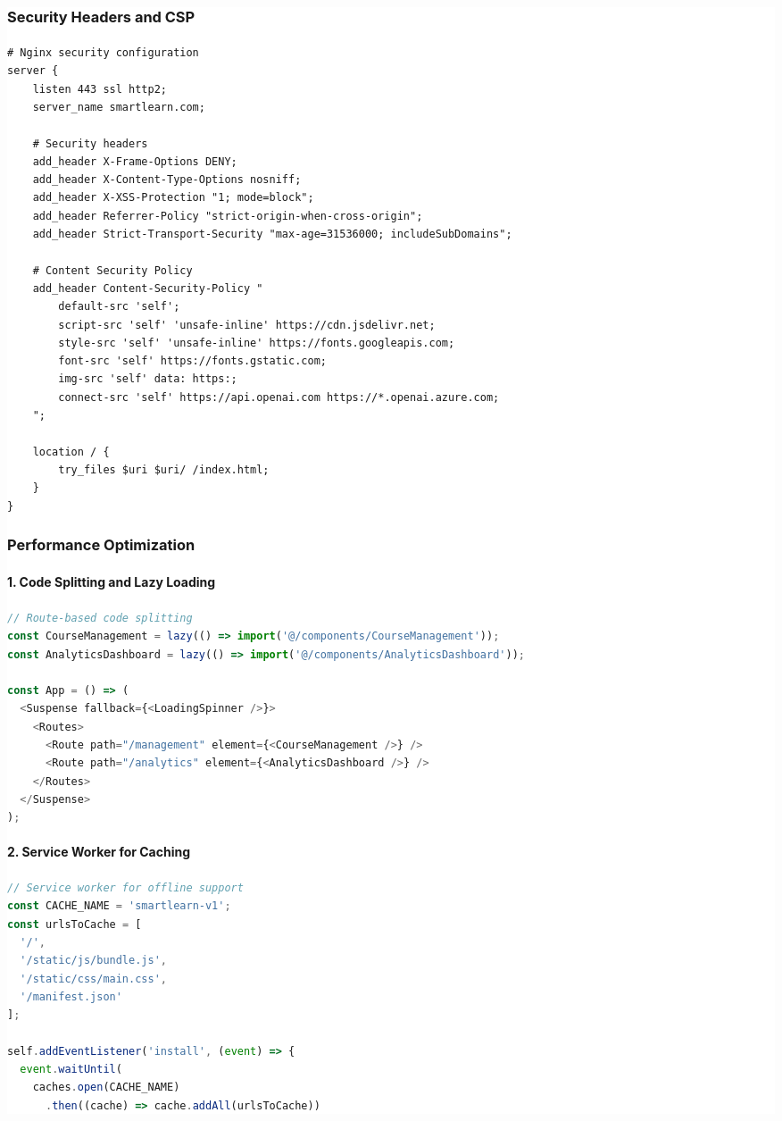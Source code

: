 ### Security Headers and CSP

```nginx
# Nginx security configuration
server {
    listen 443 ssl http2;
    server_name smartlearn.com;
    
    # Security headers
    add_header X-Frame-Options DENY;
    add_header X-Content-Type-Options nosniff;
    add_header X-XSS-Protection "1; mode=block";
    add_header Referrer-Policy "strict-origin-when-cross-origin";
    add_header Strict-Transport-Security "max-age=31536000; includeSubDomains";
    
    # Content Security Policy
    add_header Content-Security-Policy "
        default-src 'self';
        script-src 'self' 'unsafe-inline' https://cdn.jsdelivr.net;
        style-src 'self' 'unsafe-inline' https://fonts.googleapis.com;
        font-src 'self' https://fonts.gstatic.com;
        img-src 'self' data: https:;
        connect-src 'self' https://api.openai.com https://*.openai.azure.com;
    ";
    
    location / {
        try_files $uri $uri/ /index.html;
    }
}
```

### Performance Optimization

#### 1. Code Splitting and Lazy Loading
```typescript
// Route-based code splitting
const CourseManagement = lazy(() => import('@/components/CourseManagement'));
const AnalyticsDashboard = lazy(() => import('@/components/AnalyticsDashboard'));

const App = () => (
  <Suspense fallback={<LoadingSpinner />}>
    <Routes>
      <Route path="/management" element={<CourseManagement />} />
      <Route path="/analytics" element={<AnalyticsDashboard />} />
    </Routes>
  </Suspense>
);
```

#### 2. Service Worker for Caching
```typescript
// Service worker for offline support
const CACHE_NAME = 'smartlearn-v1';
const urlsToCache = [
  '/',
  '/static/js/bundle.js',
  '/static/css/main.css',
  '/manifest.json'
];

self.addEventListener('install', (event) => {
  event.waitUntil(
    caches.open(CACHE_NAME)
      .then((cache) => cache.addAll(urlsToCache))
```